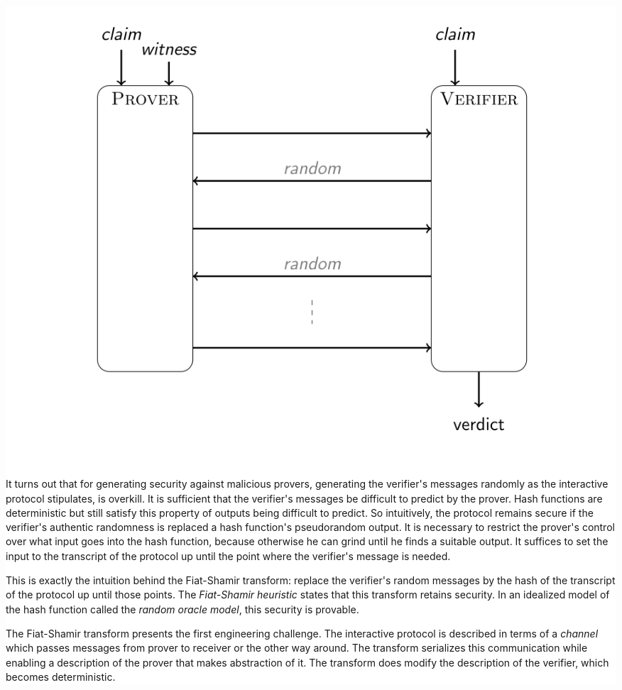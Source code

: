 ![Interactive proof, before Fiat-Shamir transform](graphics/interactive-proof.svg)

It turns out that for generating security against malicious provers, generating the verifier's messages randomly as the interactive protocol stipulates, is overkill. It is sufficient that the verifier's messages be difficult to predict by the prover. Hash functions are deterministic but still satisfy this property of outputs being difficult to predict. So intuitively, the protocol remains secure if the verifier's authentic randomness is replaced a hash function's pseudorandom output. It is necessary to restrict the prover's control over what input goes into the hash function, because otherwise he can grind until he finds a suitable output. It suffices to set the input to the transcript of the protocol up until the point where the verifier's message is needed.

This is exactly the intuition behind the Fiat-Shamir transform: replace the verifier's random messages by the hash of the transcript of the protocol up until those points. The *Fiat-Shamir heuristic* states that this transform retains security. In an idealized model of the hash function called the *random oracle model*, this security is provable.

The Fiat-Shamir transform presents the first engineering challenge. The interactive protocol is described in terms of a *channel* which passes messages from prover to receiver or the other way around. The transform serializes this communication while enabling a description of the prover that makes abstraction of it. The transform does modify the description of the verifier, which becomes deterministic.
